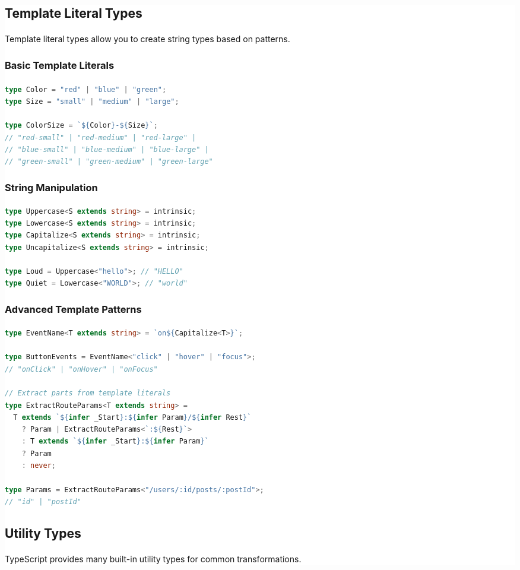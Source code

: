 ## Template Literal Types

Template literal types allow you to create string types based on patterns.

### Basic Template Literals

```typescript
type Color = "red" | "blue" | "green";
type Size = "small" | "medium" | "large";

type ColorSize = `${Color}-${Size}`;
// "red-small" | "red-medium" | "red-large" | 
// "blue-small" | "blue-medium" | "blue-large" |
// "green-small" | "green-medium" | "green-large"
```

### String Manipulation

```typescript
type Uppercase<S extends string> = intrinsic;
type Lowercase<S extends string> = intrinsic;
type Capitalize<S extends string> = intrinsic;
type Uncapitalize<S extends string> = intrinsic;

type Loud = Uppercase<"hello">; // "HELLO"
type Quiet = Lowercase<"WORLD">; // "world"
```

### Advanced Template Patterns

```typescript
type EventName<T extends string> = `on${Capitalize<T>}`;

type ButtonEvents = EventName<"click" | "hover" | "focus">;
// "onClick" | "onHover" | "onFocus"

// Extract parts from template literals
type ExtractRouteParams<T extends string> = 
  T extends `${infer _Start}:${infer Param}/${infer Rest}`
    ? Param | ExtractRouteParams<`:${Rest}`>
    : T extends `${infer _Start}:${infer Param}`
    ? Param
    : never;

type Params = ExtractRouteParams<"/users/:id/posts/:postId">;
// "id" | "postId"
```

## Utility Types

TypeScript provides many built-in utility types for common transformations.
